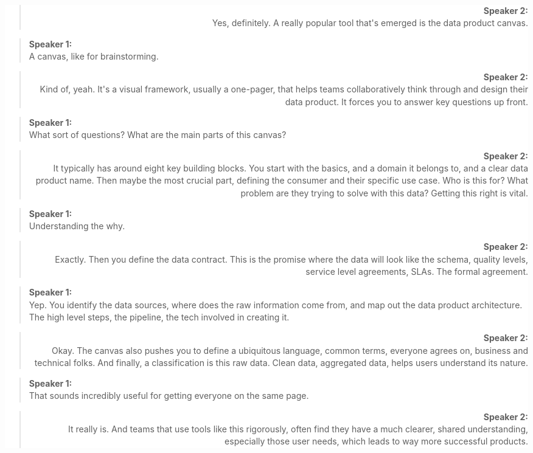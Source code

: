 <div align="right">

> **Speaker 2:**  
Yes, definitely. A really popular tool that's emerged is the data product canvas.

</div>

> **Speaker 1:**  
A canvas, like for brainstorming.

<div align="right">

> **Speaker 2:**  
Kind of, yeah. It's a visual framework, usually a one-pager, that helps teams collaboratively think through and design their data product. It forces you to answer key questions up front.

</div>

> **Speaker 1:**  
What sort of questions? What are the main parts of this canvas?

<div align="right">

> **Speaker 2:**  
It typically has around eight key building blocks. You start with the basics, and a domain it belongs to, and a clear data product name. Then maybe the most crucial part, defining the consumer and their specific use case. Who is this for? What problem are they trying to solve with this data? Getting this right is vital.

</div>

> **Speaker 1:**  
Understanding the why.

<div align="right">

> **Speaker 2:**  
Exactly. Then you define the data contract. This is the promise where the data will look like the schema, quality levels, service level agreements, SLAs. The formal agreement.

</div>

> **Speaker 1:**  
Yep. You identify the data sources, where does the raw information come from, and map out the data product architecture. The high level steps, the pipeline, the tech involved in creating it.

<div align="right">

> **Speaker 2:**  
Okay. The canvas also pushes you to define a ubiquitous language, common terms, everyone agrees on, business and technical folks. And finally, a classification is this raw data. Clean data, aggregated data, helps users understand its nature.

</div>

> **Speaker 1:**  
That sounds incredibly useful for getting everyone on the same page.

<div align="right">

> **Speaker 2:**  
It really is. And teams that use tools like this rigorously, often find they have a much clearer, shared understanding, especially those user needs, which leads to way more successful products.
